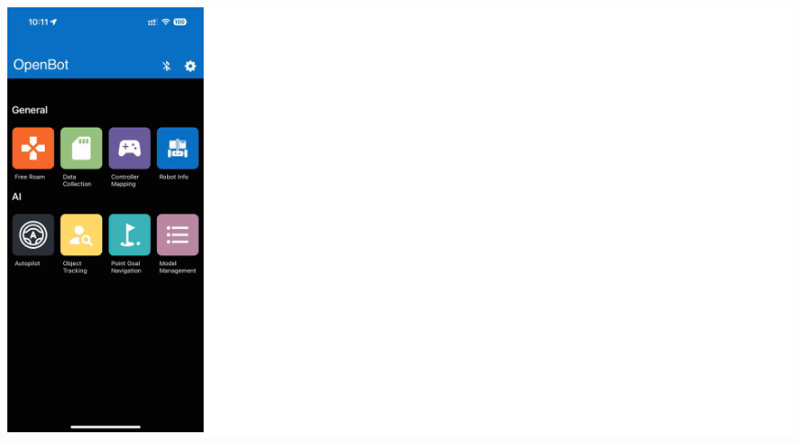 <img style="padding-right: 2%;" src="../../docs/images/ios_main_screen.jpg" alt="Hauptmenü" width="25%"/>